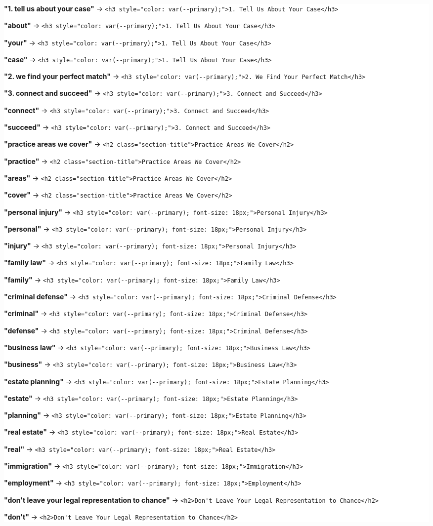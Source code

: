 **"1. tell us about your case"** → `<h3 style="color: var(--primary);">1. Tell Us About Your Case</h3>`

**"about"** → `<h3 style="color: var(--primary);">1. Tell Us About Your Case</h3>`

**"your"** → `<h3 style="color: var(--primary);">1. Tell Us About Your Case</h3>`

**"case"** → `<h3 style="color: var(--primary);">1. Tell Us About Your Case</h3>`

**"2. we find your perfect match"** → `<h3 style="color: var(--primary);">2. We Find Your Perfect Match</h3>`

**"3. connect and succeed"** → `<h3 style="color: var(--primary);">3. Connect and Succeed</h3>`

**"connect"** → `<h3 style="color: var(--primary);">3. Connect and Succeed</h3>`

**"succeed"** → `<h3 style="color: var(--primary);">3. Connect and Succeed</h3>`

**"practice areas we cover"** → `<h2 class="section-title">Practice Areas We Cover</h2>`

**"practice"** → `<h2 class="section-title">Practice Areas We Cover</h2>`

**"areas"** → `<h2 class="section-title">Practice Areas We Cover</h2>`

**"cover"** → `<h2 class="section-title">Practice Areas We Cover</h2>`

**"personal injury"** → `<h3 style="color: var(--primary); font-size: 18px;">Personal Injury</h3>`

**"personal"** → `<h3 style="color: var(--primary); font-size: 18px;">Personal Injury</h3>`

**"injury"** → `<h3 style="color: var(--primary); font-size: 18px;">Personal Injury</h3>`

**"family law"** → `<h3 style="color: var(--primary); font-size: 18px;">Family Law</h3>`

**"family"** → `<h3 style="color: var(--primary); font-size: 18px;">Family Law</h3>`

**"criminal defense"** → `<h3 style="color: var(--primary); font-size: 18px;">Criminal Defense</h3>`

**"criminal"** → `<h3 style="color: var(--primary); font-size: 18px;">Criminal Defense</h3>`

**"defense"** → `<h3 style="color: var(--primary); font-size: 18px;">Criminal Defense</h3>`

**"business law"** → `<h3 style="color: var(--primary); font-size: 18px;">Business Law</h3>`

**"business"** → `<h3 style="color: var(--primary); font-size: 18px;">Business Law</h3>`

**"estate planning"** → `<h3 style="color: var(--primary); font-size: 18px;">Estate Planning</h3>`

**"estate"** → `<h3 style="color: var(--primary); font-size: 18px;">Estate Planning</h3>`

**"planning"** → `<h3 style="color: var(--primary); font-size: 18px;">Estate Planning</h3>`

**"real estate"** → `<h3 style="color: var(--primary); font-size: 18px;">Real Estate</h3>`

**"real"** → `<h3 style="color: var(--primary); font-size: 18px;">Real Estate</h3>`

**"immigration"** → `<h3 style="color: var(--primary); font-size: 18px;">Immigration</h3>`

**"employment"** → `<h3 style="color: var(--primary); font-size: 18px;">Employment</h3>`

**"don't leave your legal representation to chance"** → `<h2>Don't Leave Your Legal Representation to Chance</h2>`

**"don't"** → `<h2>Don't Leave Your Legal Representation to Chance</h2>`
